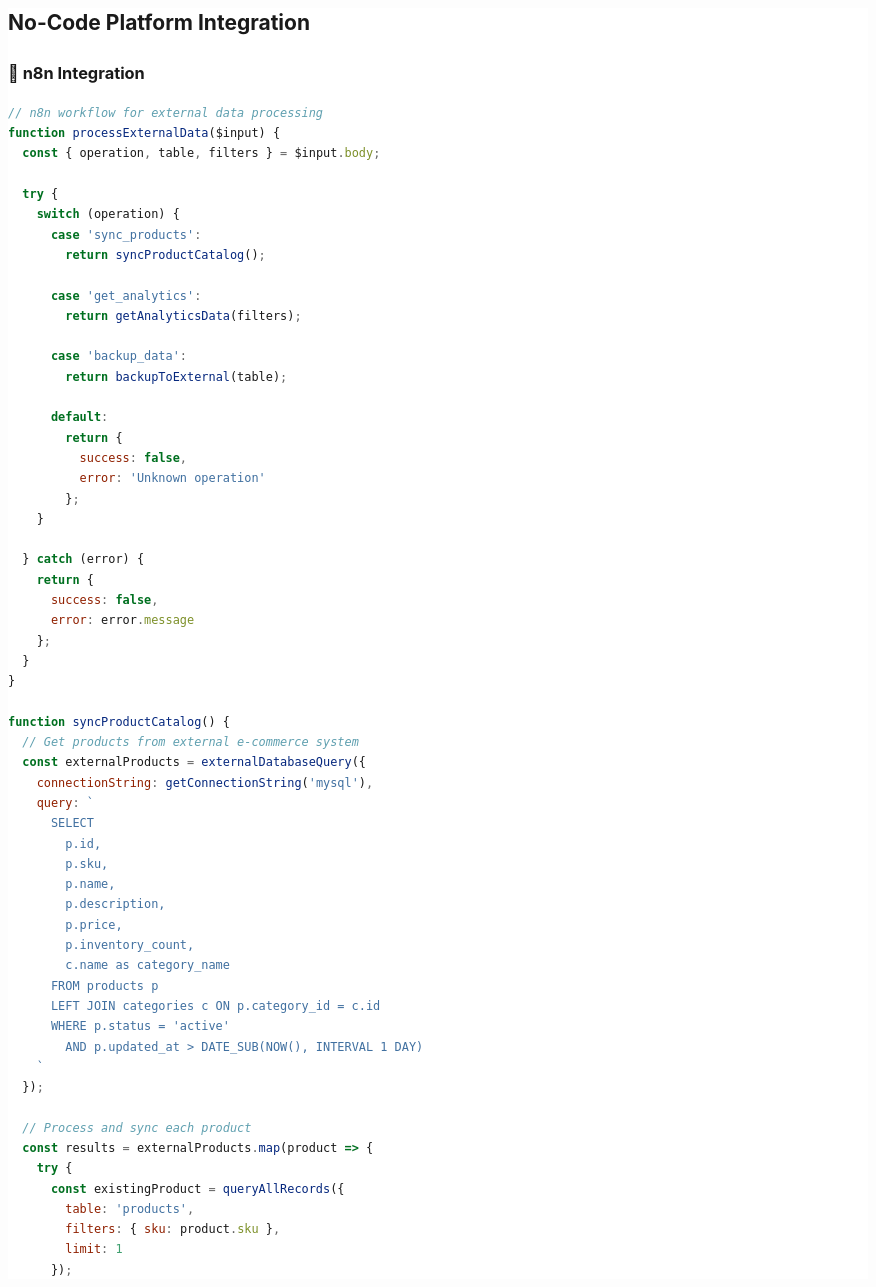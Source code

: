 ## No-Code Platform Integration

### 🔗 **n8n Integration**

```javascript
// n8n workflow for external data processing
function processExternalData($input) {
  const { operation, table, filters } = $input.body;
  
  try {
    switch (operation) {
      case 'sync_products':
        return syncProductCatalog();
        
      case 'get_analytics':
        return getAnalyticsData(filters);
        
      case 'backup_data':
        return backupToExternal(table);
        
      default:
        return {
          success: false,
          error: 'Unknown operation'
        };
    }
    
  } catch (error) {
    return {
      success: false,
      error: error.message
    };
  }
}

function syncProductCatalog() {
  // Get products from external e-commerce system
  const externalProducts = externalDatabaseQuery({
    connectionString: getConnectionString('mysql'),
    query: `
      SELECT 
        p.id,
        p.sku,
        p.name,
        p.description,
        p.price,
        p.inventory_count,
        c.name as category_name
      FROM products p
      LEFT JOIN categories c ON p.category_id = c.id
      WHERE p.status = 'active'
        AND p.updated_at > DATE_SUB(NOW(), INTERVAL 1 DAY)
    `
  });
  
  // Process and sync each product
  const results = externalProducts.map(product => {
    try {
      const existingProduct = queryAllRecords({
        table: 'products',
        filters: { sku: product.sku },
        limit: 1
      });
```